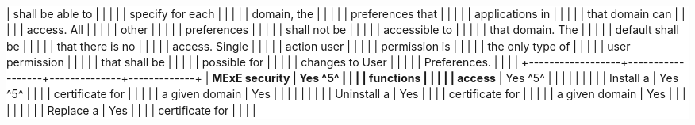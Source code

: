| shall be able to |                  |              |             |
| specify for each |                  |              |             |
| domain, the      |                  |              |             |
| preferences that |                  |              |             |
| applications in  |                  |              |             |
| that domain can  |                  |              |             |
| access. All      |                  |              |             |
| other            |                  |              |             |
| preferences      |                  |              |             |
| shall not be     |                  |              |             |
| accessible to    |                  |              |             |
| that domain. The |                  |              |             |
| default shall be |                  |              |             |
| that there is no |                  |              |             |
| access. Single   |                  |              |             |
| action user      |                  |              |             |
| permission is    |                  |              |             |
| the only type of |                  |              |             |
| user permission  |                  |              |             |
| that shall be    |                  |              |             |
| possible for     |                  |              |             |
| changes to User  |                  |              |             |
| Preferences.     |                  |              |             |
+------------------+------------------+--------------+-------------+
| **MExE security  | Yes ^5^          |              |             |
| functions        |                  |              |             |
| access**         | Yes ^5^          |              |             |
|                  |                  |              |             |
| Install a        | Yes ^5^          |              |             |
| certificate for  |                  |              |             |
| a given domain   | Yes              |              |             |
|                  |                  |              |             |
| Uninstall a      | Yes              |              |             |
| certificate for  |                  |              |             |
| a given domain   | Yes              |              |             |
|                  |                  |              |             |
| Replace a        | Yes              |              |             |
| certificate for  |                  |              |             |